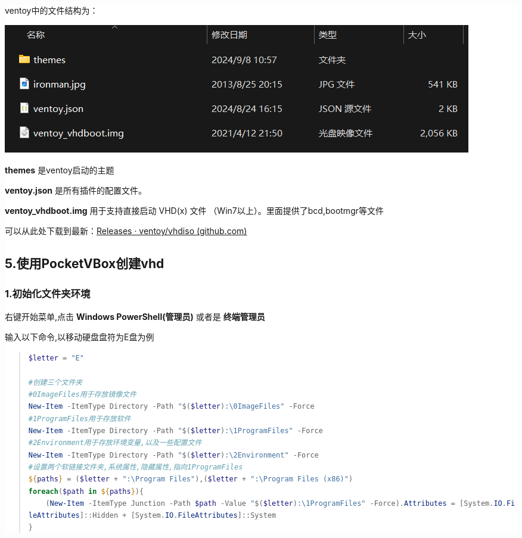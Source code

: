 ventoy中的文件结构为：

![1725764571821](image/README/1725764571821.png)

**themes**
是ventoy启动的主题

**ventoy.json**
是所有插件的配置文件。

 **ventoy_vhdboot.img**
用于支持直接启动 VHD(x) 文件 （Win7以上）。里面提供了bcd,bootmgr等文件

可以从此处下载到最新：[Releases · ventoy/vhdiso (github.com)](https://github.com/ventoy/vhdiso/releases)

## 5.使用PocketVBox创建vhd

### 1.初始化文件夹环境

右键开始菜单,点击
**Windows PowerShell(管理员)**
或者是
**终端管理员**

输入以下命令,以移动硬盘盘符为E盘为例

> ```powershell
> $letter = "E"
>
> #创建三个文件夹
> #0ImageFiles用于存放镜像文件
> New-Item -ItemType Directory -Path "$($letter):\0ImageFiles" -Force
> #1ProgramFiles用于存放软件
> New-Item -ItemType Directory -Path "$($letter):\1ProgramFiles" -Force
> #2Environment用于存放环境变量,以及一些配置文件
> New-Item -ItemType Directory -Path "$($letter):\2Environment" -Force
> #设置两个软链接文件夹,系统属性,隐藏属性,指向1ProgramFiles
> ${paths} = ($letter + ":\Program Files"),($letter + ":\Program Files (x86)")
> foreach($path in ${paths}){
>     (New-Item -ItemType Junction -Path $path -Value "$($letter):\1ProgramFiles" -Force).Attributes = [System.IO.FileAttributes]::Hidden + [System.IO.FileAttributes]::System
> }
> ```
